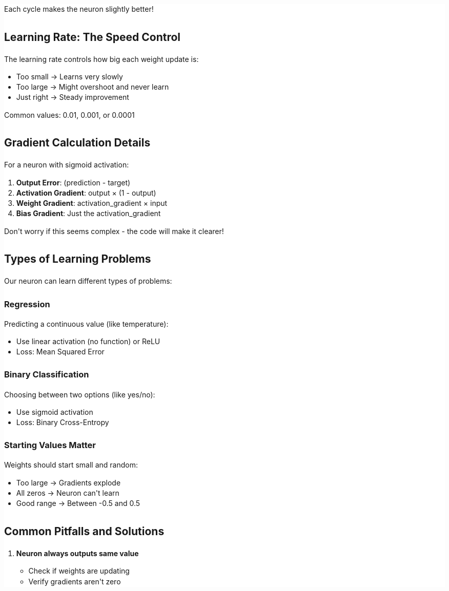 Each cycle makes the neuron slightly better!

## Learning Rate: The Speed Control

The learning rate controls how big each weight update is:

- Too small → Learns very slowly
- Too large → Might overshoot and never learn
- Just right → Steady improvement

Common values: 0.01, 0.001, or 0.0001

## Gradient Calculation Details

For a neuron with sigmoid activation:

1. **Output Error**: (prediction - target)
2. **Activation Gradient**: output × (1 - output)
3. **Weight Gradient**: activation_gradient × input
4. **Bias Gradient**: Just the activation_gradient

Don't worry if this seems complex - the code will make it clearer!

## Types of Learning Problems

Our neuron can learn different types of problems:

### Regression

Predicting a continuous value (like temperature):

- Use linear activation (no function) or ReLU
- Loss: Mean Squared Error

### Binary Classification

Choosing between two options (like yes/no):

- Use sigmoid activation
- Loss: Binary Cross-Entropy

### Starting Values Matter

Weights should start small and random:

- Too large → Gradients explode
- All zeros → Neuron can't learn
- Good range → Between -0.5 and 0.5

## Common Pitfalls and Solutions

1. **Neuron always outputs same value**

   - Check if weights are updating
   - Verify gradients aren't zero
